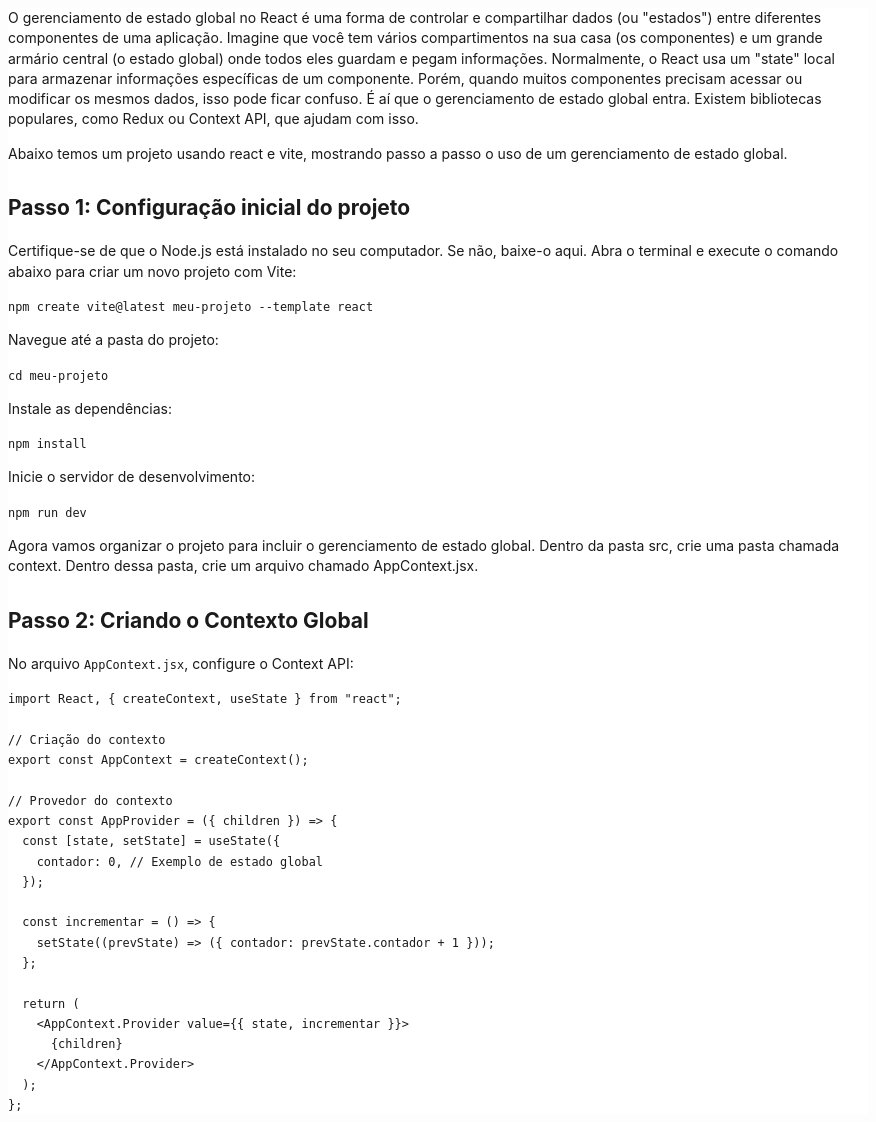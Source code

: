 
O gerenciamento de estado global no React é uma forma de controlar e compartilhar dados (ou "estados") entre diferentes componentes de uma aplicação. Imagine que você tem vários compartimentos na sua casa (os componentes) e um grande armário central (o estado global) onde todos eles guardam e pegam informações.
Normalmente, o React usa um "state" local para armazenar informações específicas de um componente. Porém, quando muitos componentes precisam acessar ou modificar os mesmos dados, isso pode ficar confuso. É aí que o gerenciamento de estado global entra.
Existem bibliotecas populares, como Redux ou Context API, que ajudam com isso.

Abaixo temos um projeto usando react e vite, mostrando passo a passo o uso de um gerenciamento de estado global. 

## Passo 1: Configuração inicial do projeto
Certifique-se de que o Node.js está instalado no seu computador. Se não, baixe-o aqui.
Abra o terminal e execute o comando abaixo para criar um novo projeto com Vite:
```
npm create vite@latest meu-projeto --template react
```

Navegue até a pasta do projeto:
```
cd meu-projeto
```

Instale as dependências:
```
npm install
```

Inicie o servidor de desenvolvimento:
```
npm run dev
```

Agora vamos organizar o projeto para incluir o gerenciamento de estado global.
Dentro da pasta src, crie uma pasta chamada context.
Dentro dessa pasta, crie um arquivo chamado AppContext.jsx.
## Passo 2: Criando o Contexto Global
No arquivo `AppContext.jsx`, configure o Context API:
```
import React, { createContext, useState } from "react";

// Criação do contexto
export const AppContext = createContext();

// Provedor do contexto
export const AppProvider = ({ children }) => {
  const [state, setState] = useState({
    contador: 0, // Exemplo de estado global
  });

  const incrementar = () => {
    setState((prevState) => ({ contador: prevState.contador + 1 }));
  };

  return (
    <AppContext.Provider value={{ state, incrementar }}>
      {children}
    </AppContext.Provider>
  );
};
```
